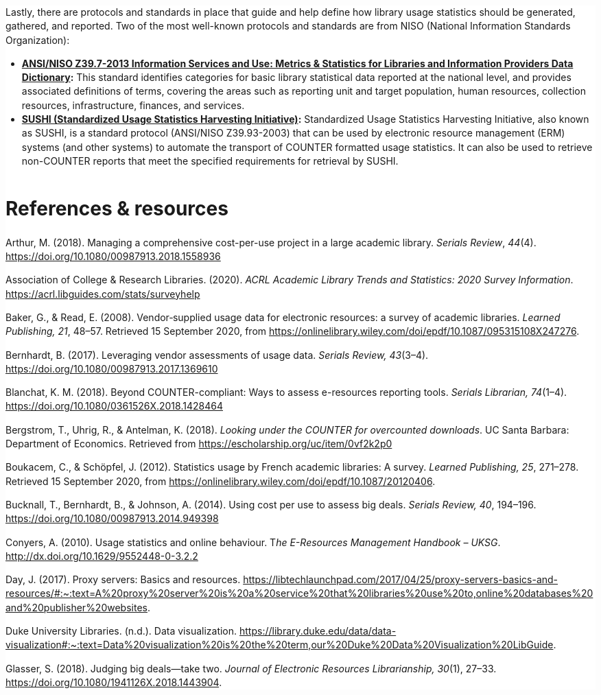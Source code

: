 Lastly, there are protocols and standards in place that guide and help define how library usage statistics should be generated, gathered, and reported. Two of the most well-known protocols and standards are from NISO (National Information Standards Organization):

* **[ANSI/NISO Z39.7-2013 Information Services and Use: Metrics & Statistics for Libraries and Information Providers Data Dictionary](https://www.niso.org/publications/z397-2013):** This standard identifies categories for basic library statistical data reported at the national level, and provides associated definitions of terms, covering the areas such as reporting unit and target population, human resources, collection resources, infrastructure, finances, and services.
* **[SUSHI (Standardized Usage Statistics Harvesting Initiative)](https://groups.niso.org/workrooms/sushi/standard/):** Standardized Usage Statistics Harvesting Initiative, also known as SUSHI, is a standard protocol (ANSI/NISO Z39.93-2003) that can be used by electronic resource management (ERM) systems (and other systems) to automate the transport of COUNTER formatted usage statistics. It can also be used to retrieve non-COUNTER reports that meet the specified requirements for retrieval by SUSHI.

# References & resources

Arthur, M. (2018). Managing a comprehensive cost-per-use project in a large academic library. *Serials Review*, *44*(4). <https://doi.org/10.1080/00987913.2018.1558936>

Association of College & Research Libraries. (2020). *ACRL Academic Library Trends and Statistics: 2020 Survey Information*. <https://acrl.libguides.com/stats/surveyhelp>

Baker, G., & Read, E. (2008). Vendor‐supplied usage data for electronic resources: a survey of academic libraries. *Learned Publishing, 21*, 48–57. Retrieved 15 September 2020, from <https://onlinelibrary.wiley.com/doi/epdf/10.1087/095315108X247276>.

Bernhardt, B. (2017). Leveraging vendor assessments of usage data. *Serials Review, 43*(3–4). <https://doi.org/10.1080/00987913.2017.1369610>

Blanchat, K. M. (2018). Beyond COUNTER-compliant: Ways to assess e-resources reporting tools. *Serials Librarian, 74*(1–4). <https://doi.org/10.1080/0361526X.2018.1428464>

Bergstrom, T., Uhrig, R., & Antelman, K. (2018). *Looking under the COUNTER for overcounted downloads*. UC Santa Barbara: Department of Economics. Retrieved from <https://escholarship.org/uc/item/0vf2k2p0>

Boukacem, C., & Schöpfel, J. (2012). Statistics usage by French academic libraries: A survey. *Learned Publishing, 25*, 271–278. Retrieved 15 September 2020, from <https://onlinelibrary.wiley.com/doi/epdf/10.1087/20120406>.

Bucknall, T., Bernhardt, B., & Johnson, A. (2014). Using cost per use to assess big deals. *Serials Review, 40*, 194–196. <https://doi.org/10.1080/00987913.2014.949398>

Conyers, A. (2010). Usage statistics and online behaviour. T*he E-Resources Management Handbook – UKSG*. <http://dx.doi.org/10.1629/9552448-0-3.2.2>

Day, J. (2017). Proxy servers: Basics and resources. <https://libtechlaunchpad.com/2017/04/25/proxy-servers-basics-and-resources/#:~:text=A%20proxy%20server%20is%20a%20service%20that%20libraries%20use%20to,online%20databases%20and%20publisher%20websites>.

Duke University Libraries. (n.d.). Data visualization. <https://library.duke.edu/data/data-visualization#:~:text=Data%20visualization%20is%20the%20term,our%20Duke%20Data%20Visualization%20LibGuide>.

Glasser, S. (2018). Judging big deals—take two. *Journal of Electronic Resources Librarianship, 30*(1), 27–33. <https://doi.org/10.1080/1941126X.2018.1443904>.
